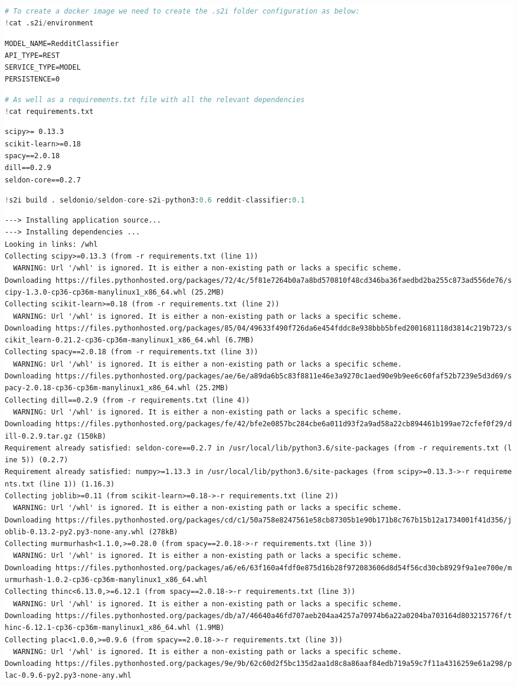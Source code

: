 
```python
# To create a docker image we need to create the .s2i folder configuration as below:
!cat .s2i/environment
```

    MODEL_NAME=RedditClassifier
    API_TYPE=REST
    SERVICE_TYPE=MODEL
    PERSISTENCE=0



```python
# As well as a requirements.txt file with all the relevant dependencies
!cat requirements.txt
```

    scipy>= 0.13.3
    scikit-learn>=0.18
    spacy==2.0.18
    dill==0.2.9
    seldon-core==0.2.7



```python
!s2i build . seldonio/seldon-core-s2i-python3:0.6 reddit-classifier:0.1
```

    ---> Installing application source...
    ---> Installing dependencies ...
    Looking in links: /whl
    Collecting scipy>=0.13.3 (from -r requirements.txt (line 1))
      WARNING: Url '/whl' is ignored. It is either a non-existing path or lacks a specific scheme.
    Downloading https://files.pythonhosted.org/packages/72/4c/5f81e7264b0a7a8bd570810f48cd346ba36faedbd2ba255c873ad556de76/scipy-1.3.0-cp36-cp36m-manylinux1_x86_64.whl (25.2MB)
    Collecting scikit-learn>=0.18 (from -r requirements.txt (line 2))
      WARNING: Url '/whl' is ignored. It is either a non-existing path or lacks a specific scheme.
    Downloading https://files.pythonhosted.org/packages/85/04/49633f490f726da6e454fddc8e938bbb5bfed2001681118d3814c219b723/scikit_learn-0.21.2-cp36-cp36m-manylinux1_x86_64.whl (6.7MB)
    Collecting spacy==2.0.18 (from -r requirements.txt (line 3))
      WARNING: Url '/whl' is ignored. It is either a non-existing path or lacks a specific scheme.
    Downloading https://files.pythonhosted.org/packages/ae/6e/a89da6b5c83f8811e46e3a9270c1aed90e9b9ee6c60faf52b7239e5d3d69/spacy-2.0.18-cp36-cp36m-manylinux1_x86_64.whl (25.2MB)
    Collecting dill==0.2.9 (from -r requirements.txt (line 4))
      WARNING: Url '/whl' is ignored. It is either a non-existing path or lacks a specific scheme.
    Downloading https://files.pythonhosted.org/packages/fe/42/bfe2e0857bc284cbe6a011d93f2a9ad58a22cb894461b199ae72cfef0f29/dill-0.2.9.tar.gz (150kB)
    Requirement already satisfied: seldon-core==0.2.7 in /usr/local/lib/python3.6/site-packages (from -r requirements.txt (line 5)) (0.2.7)
    Requirement already satisfied: numpy>=1.13.3 in /usr/local/lib/python3.6/site-packages (from scipy>=0.13.3->-r requirements.txt (line 1)) (1.16.3)
    Collecting joblib>=0.11 (from scikit-learn>=0.18->-r requirements.txt (line 2))
      WARNING: Url '/whl' is ignored. It is either a non-existing path or lacks a specific scheme.
    Downloading https://files.pythonhosted.org/packages/cd/c1/50a758e8247561e58cb87305b1e90b171b8c767b15b12a1734001f41d356/joblib-0.13.2-py2.py3-none-any.whl (278kB)
    Collecting murmurhash<1.1.0,>=0.28.0 (from spacy==2.0.18->-r requirements.txt (line 3))
      WARNING: Url '/whl' is ignored. It is either a non-existing path or lacks a specific scheme.
    Downloading https://files.pythonhosted.org/packages/a6/e6/63f160a4fdf0e875d16b28f972083606d8d54f56cd30cb8929f9a1ee700e/murmurhash-1.0.2-cp36-cp36m-manylinux1_x86_64.whl
    Collecting thinc<6.13.0,>=6.12.1 (from spacy==2.0.18->-r requirements.txt (line 3))
      WARNING: Url '/whl' is ignored. It is either a non-existing path or lacks a specific scheme.
    Downloading https://files.pythonhosted.org/packages/db/a7/46640a46fd707aeb204aa4257a70974b6a22a0204ba703164d803215776f/thinc-6.12.1-cp36-cp36m-manylinux1_x86_64.whl (1.9MB)
    Collecting plac<1.0.0,>=0.9.6 (from spacy==2.0.18->-r requirements.txt (line 3))
      WARNING: Url '/whl' is ignored. It is either a non-existing path or lacks a specific scheme.
    Downloading https://files.pythonhosted.org/packages/9e/9b/62c60d2f5bc135d2aa1d8c8a86aaf84edb719a59c7f11a4316259e61a298/plac-0.9.6-py2.py3-none-any.whl